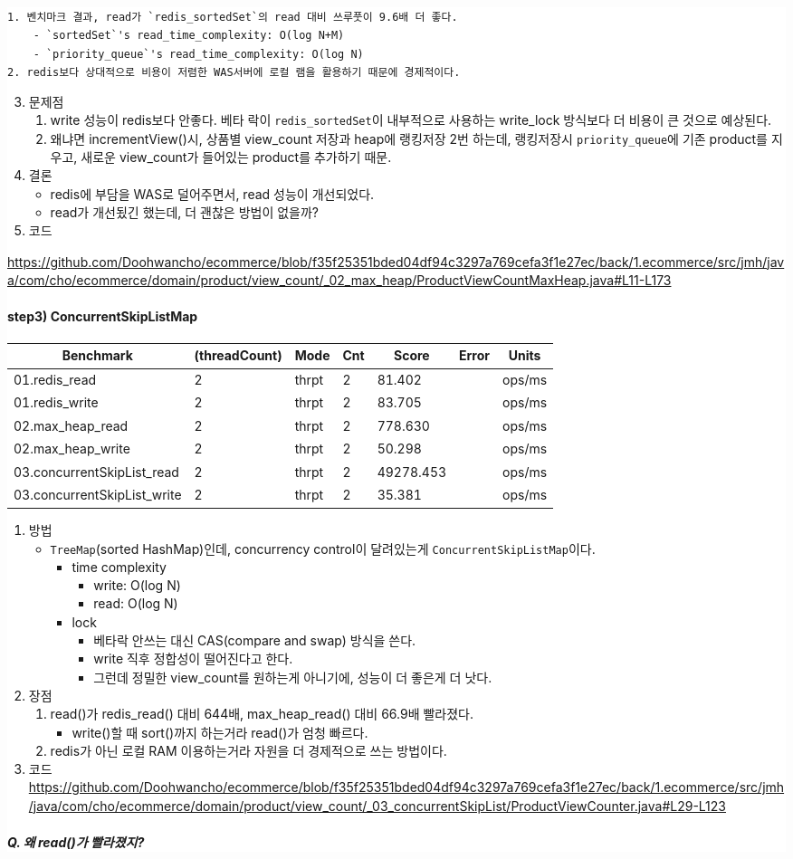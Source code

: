 	1. 벤치마크 결과, read가 `redis_sortedSet`의 read 대비 쓰루풋이 9.6배 더 좋다.
		- `sortedSet`'s read_time_complexity: O(log N+M)
		- `priority_queue`'s read_time_complexity: O(log N)
	2. redis보다 상대적으로 비용이 저렴한 WAS서버에 로컬 램을 활용하기 때문에 경제적이다.
3. 문제점
	1. write 성능이 redis보다 안좋다. 베타 락이 `redis_sortedSet`이 내부적으로 사용하는 write_lock 방식보다 더 비용이 큰 것으로 예상된다.
	2. 왜냐면 incrementView()시, 상품별 view_count 저장과 heap에 랭킹저장 2번 하는데, 랭킹저장시 `priority_queue`에 기존 product를 지우고, 새로운 view_count가 들어있는 product를 추가하기 때문.
4. 결론
	- redis에 부담을 WAS로 덜어주면서, read 성능이 개선되었다.
	- read가 개선됬긴 했는데, 더 괜찮은 방법이 없을까?
5. 코드

https://github.com/Doohwancho/ecommerce/blob/f35f25351bded04df94c3297a769cefa3f1e27ec/back/1.ecommerce/src/jmh/java/com/cho/ecommerce/domain/product/view_count/_02_max_heap/ProductViewCountMaxHeap.java#L11-L173


#### step3) ConcurrentSkipListMap


| Benchmark                   | (threadCount) | Mode  | Cnt | Score      | Error | Units  |
|-----------------------------|---------------|-------|-----|------------|-------|--------|
| 01.redis_read               | 2             | thrpt | 2   | 81.402     |       | ops/ms |
| 01.redis_write              | 2             | thrpt | 2   | 83.705     |       | ops/ms |
| 02.max_heap_read            | 2             | thrpt | 2   | 778.630    |       | ops/ms |
| 02.max_heap_write           | 2             | thrpt | 2   | 50.298     |       | ops/ms |
| 03.concurrentSkipList_read  | 2             | thrpt | 2   | 49278.453  |       | ops/ms |
| 03.concurrentSkipList_write | 2             | thrpt | 2   | 35.381     |       | ops/ms |


1. 방법
	- `TreeMap`(sorted HashMap)인데, concurrency control이 달려있는게 `ConcurrentSkipListMap`이다.
		- time complexity
			- write: O(log N)
			- read: O(log N)
		- lock
			- 베타락 안쓰는 대신 CAS(compare and swap) 방식을 쓴다.
			- write 직후 정합성이 떨어진다고 한다.
			- 그런데 정밀한 view_count를 원하는게 아니기에, 성능이 더 좋은게 더 낫다.
2. 장점
	1. read()가 redis_read() 대비 644배, max_heap_read() 대비 66.9배 빨라졌다.
		- write()할 때 sort()까지 하는거라 read()가 엄청 빠르다.
	2. redis가 아닌 로컬 RAM 이용하는거라 자원을 더 경제적으로 쓰는 방법이다.
3. 코드
https://github.com/Doohwancho/ecommerce/blob/f35f25351bded04df94c3297a769cefa3f1e27ec/back/1.ecommerce/src/jmh/java/com/cho/ecommerce/domain/product/view_count/_03_concurrentSkipList/ProductViewCounter.java#L29-L123


##### Q. 왜 read()가 빨라졌지?
